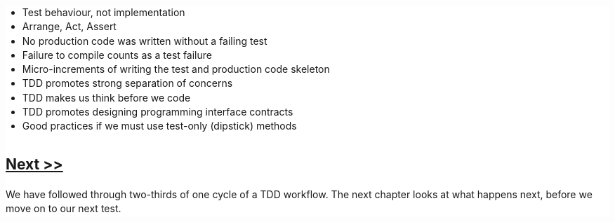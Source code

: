 - Test behaviour, not implementation
- Arrange, Act, Assert
- No production code was written without a failing test
- Failure to compile counts as a test failure
- Micro-increments of writing the test and production code skeleton
- TDD promotes strong separation of concerns
- TDD makes us think before we code
- TDD promotes designing programming interface contracts
- Good practices if we must use test-only (dipstick) methods

## [Next >>](/chapter05/chapter05.md)

We have followed through two-thirds of one cycle of a TDD workflow. The next chapter looks at what happens next, before we move on to our next test.
